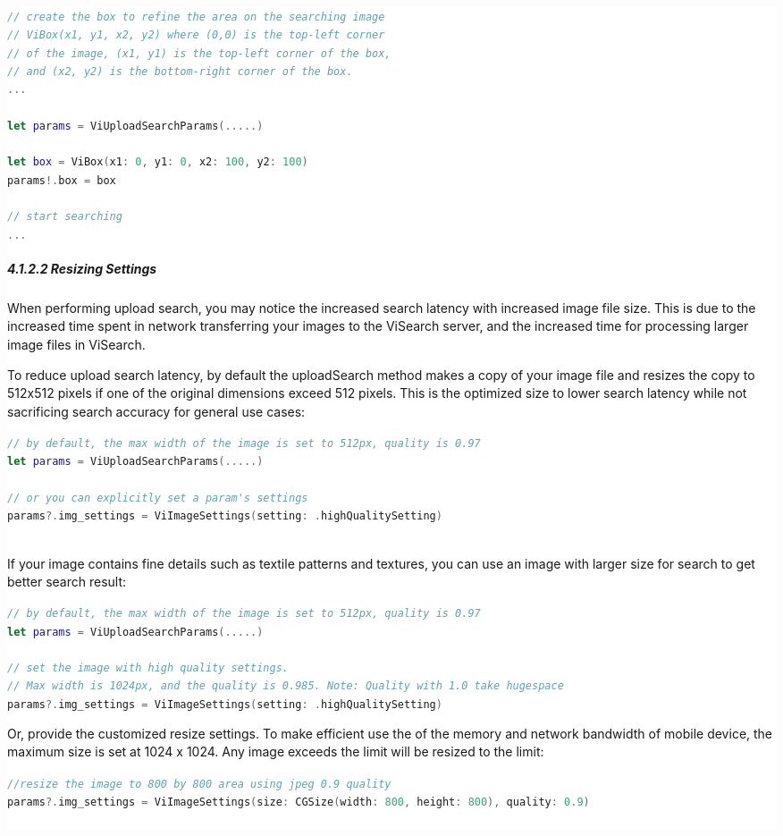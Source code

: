 ```swift
// create the box to refine the area on the searching image
// ViBox(x1, y1, x2, y2) where (0,0) is the top-left corner
// of the image, (x1, y1) is the top-left corner of the box,
// and (x2, y2) is the bottom-right corner of the box.
...

let params = ViUploadSearchParams(.....)

let box = ViBox(x1: 0, y1: 0, x2: 100, y2: 100)
params!.box = box
        
// start searching
...
```

##### 4.1.2.2 Resizing Settings

When performing upload search, you may notice the increased search latency with increased image file size. This is due to the increased time spent in network transferring your images to the ViSearch server, and the increased time for processing larger image files in ViSearch.

To reduce upload search latency, by default the uploadSearch method makes a copy of your image file and resizes the copy to 512x512 pixels if one of the original dimensions exceed 512 pixels. This is the optimized size to lower search latency while not sacrificing search accuracy for general use cases:

```swift
// by default, the max width of the image is set to 512px, quality is 0.97
let params = ViUploadSearchParams(.....)

// or you can explicitly set a param's settings
params?.img_settings = ViImageSettings(setting: .highQualitySetting)
        
```

If your image contains fine details such as textile patterns and textures, you can use an image with larger size for search to get better search result:

```swift
// by default, the max width of the image is set to 512px, quality is 0.97
let params = ViUploadSearchParams(.....)

// set the image with high quality settings.
// Max width is 1024px, and the quality is 0.985. Note: Quality with 1.0 take hugespace
params?.img_settings = ViImageSettings(setting: .highQualitySetting)

```

Or, provide the customized resize settings. To make efficient use the of the memory and network bandwidth of mobile device, the maximum size is set at 1024 x 1024. Any image exceeds the limit will be resized to the limit:

```swift
//resize the image to 800 by 800 area using jpeg 0.9 quality
params?.img_settings = ViImageSettings(size: CGSize(width: 800, height: 800), quality: 0.9)
        
```
